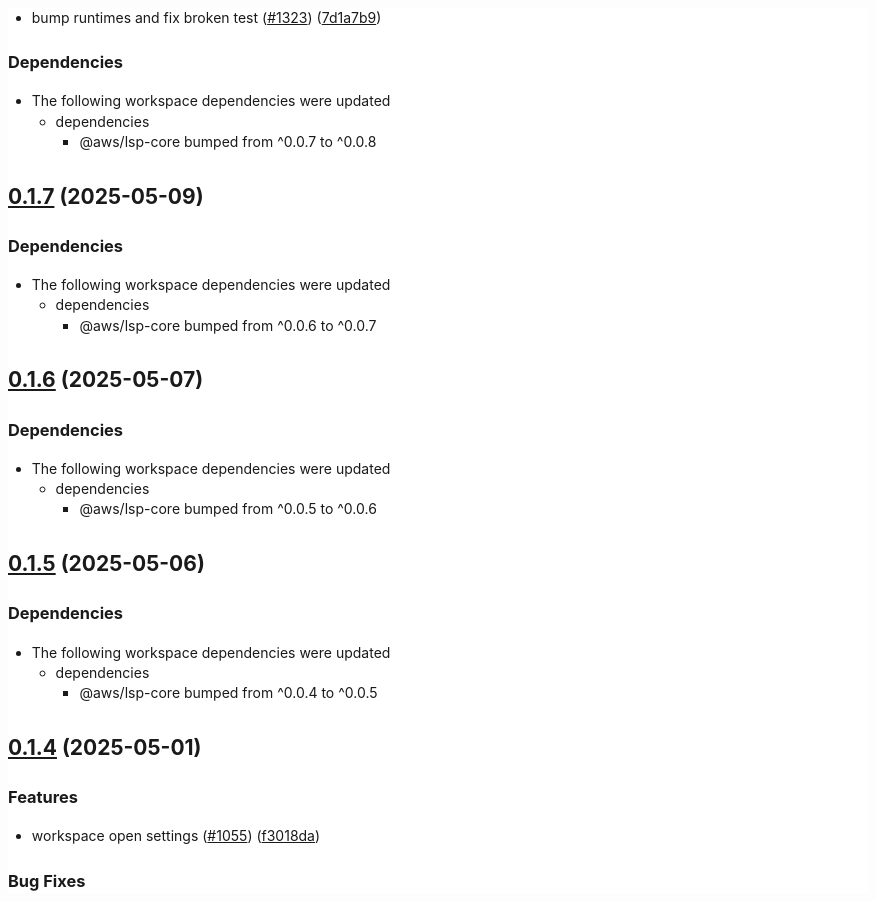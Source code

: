 * bump runtimes and fix broken test ([#1323](https://github.com/aws/language-servers/issues/1323)) ([7d1a7b9](https://github.com/aws/language-servers/commit/7d1a7b9700ee2cc154dfe357ebbb62597d3f1582))


### Dependencies

* The following workspace dependencies were updated
  * dependencies
    * @aws/lsp-core bumped from ^0.0.7 to ^0.0.8

## [0.1.7](https://github.com/aws/language-servers/compare/lsp-yaml/v0.1.6...lsp-yaml/v0.1.7) (2025-05-09)


### Dependencies

* The following workspace dependencies were updated
  * dependencies
    * @aws/lsp-core bumped from ^0.0.6 to ^0.0.7

## [0.1.6](https://github.com/aws/language-servers/compare/lsp-yaml/v0.1.5...lsp-yaml/v0.1.6) (2025-05-07)


### Dependencies

* The following workspace dependencies were updated
  * dependencies
    * @aws/lsp-core bumped from ^0.0.5 to ^0.0.6

## [0.1.5](https://github.com/aws/language-servers/compare/lsp-yaml/v0.1.4...lsp-yaml/v0.1.5) (2025-05-06)


### Dependencies

* The following workspace dependencies were updated
  * dependencies
    * @aws/lsp-core bumped from ^0.0.4 to ^0.0.5

## [0.1.4](https://github.com/aws/language-servers/compare/lsp-yaml/v0.1.3...lsp-yaml/v0.1.4) (2025-05-01)


### Features

* workspace open settings ([#1055](https://github.com/aws/language-servers/issues/1055)) ([f3018da](https://github.com/aws/language-servers/commit/f3018da706663b0f64bc5b4becc2fd600d5ff5b6))


### Bug Fixes
